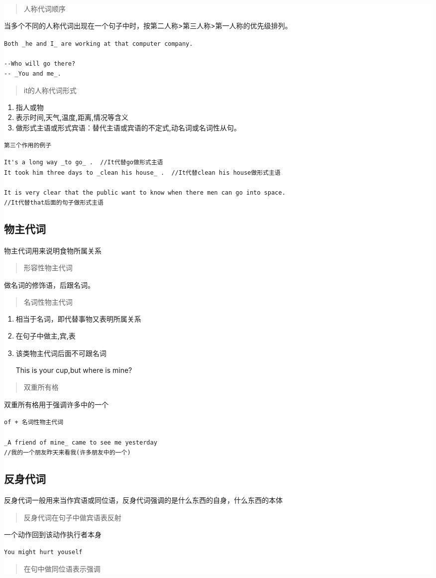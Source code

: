> 人称代词顺序

当多个不同的人称代词出现在一个句子中时，按第二人称>第三人称>第一人称的优先级排列。

    Both _he and I_ are working at that computer company.
    
    --Who will go there?
    -- _You and me_.
    
> it的人称代词形式

1. 指人或物
2. 表示时间,天气,温度,距离,情况等含义
3. 做形式主语或形式宾语：替代主语或宾语的不定式,动名词或名词性从句。

`第三个作用的例子`

    It's a long way _to go_ .  //It代替go做形式主语
    It took him three days to _clean his house_ .  //It代替clean his house做形式主语
    
    It is very clear that the public want to know when there men can go into space.
    //It代替that后面的句子做形式主语

    
## 物主代词
物主代词用来说明食物所属关系

> 形容性物主代词

做名词的修饰语，后跟名词。


> 名词性物主代词

1. 相当于名词，即代替事物又表明所属关系
2. 在句子中做主,宾,表
3. 该类物主代词后面不可跟名词

    This is your cup,but where is mine?


> 双重所有格

双重所有格用于强调许多中的一个

    of + 名词性物主代词
    
    _A friend of mine_ came to see me yesterday
    //我的一个朋友昨天来看我(许多朋友中的一个)

## 反身代词

反身代词一般用来当作宾语或同位语，反身代词强调的是什么东西的自身，什么东西的本体

> 反身代词在句子中做宾语表反射

一个动作回到该动作执行者本身

    You might hurt youself
    
> 在句中做同位语表示强调
